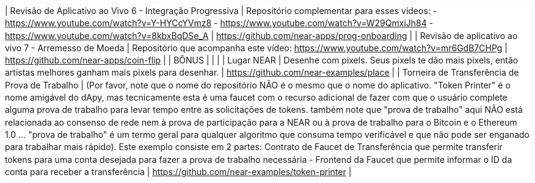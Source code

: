 | Revisão de Aplicativo ao Vivo 6 - Integração Progressiva                                          | Repositório complementar para esses vídeos:  - https://www.youtube.com/watch?v=Y-HYCcYVmz8 - https://www.youtube.com/watch?v=W29QmxiJh84 - https://www.youtube.com/watch?v=8kbxBqDSe_A                                                                                                                                                                                                                                                                                                                                                                                                                                                                                                                                                                                                                                                                                                                         | https://github.com/near-apps/prog-onboarding        |
| Revisão de aplicativo ao vivo 7 - Arremesso de Moeda                                              | Repositório que acompanha este vídeo: https://www.youtube.com/watch?v=mr6GdB7CHPg                                                                                                                                                                                                                                                                                                                                                                                                                                                                                                                                                                                                                                                                                                                                                                                                                              | https://github.com/near-apps/coin-flip              |
| BÔNUS                                                                                             |                                                                                                                                                                                                                                                                                                                                                                                                                                                                                                                                                                                                                                                                                                                                                                                                                                                                                                                |                                                     |
| Lugar NEAR                                                                                        | Desenhe com pixels. Seus pixels te dão mais pixels, então artistas melhores ganham mais pixels para desenhar.                                                                                                                                                                                                                                                                                                                                                                                                                                                                                                                                                                                                                                                                                                                                                                                                  | https://github.com/near-examples/place              |
| Torneira de Transferência de Prova de Trabalho                                                    | (Por favor, note que o nome do repositório NÃO é o mesmo que o nome do aplicativo.  "Token Printer" é o nome amigável do dApy, mas tecnicamente esta é uma faucet com o recurso adicional de fazer com que o usuário complete alguma prova de trabalho para levar tempo entre as solicitações de tokens.  também note que "prova de trabalho" aqui NÃO está relacionada ao consenso de rede nem à prova de participação para a NEAR ou à prova de trabalho para o Bitcoin e o Ethereum 1.0 ... "prova de trabalho" é um termo geral para qualquer algoritmo que consuma tempo verificável e que não pode ser enganado para trabalhar mais rápido). Este exemplo consiste em 2 partes: Contrato de Faucet de Transferência que permite transferir tokens para uma conta desejada para fazer a prova de trabalho necessária - Frontend da Faucet que permite informar o ID da conta para receber a transferência | https://github.com/near-examples/token-printer      |